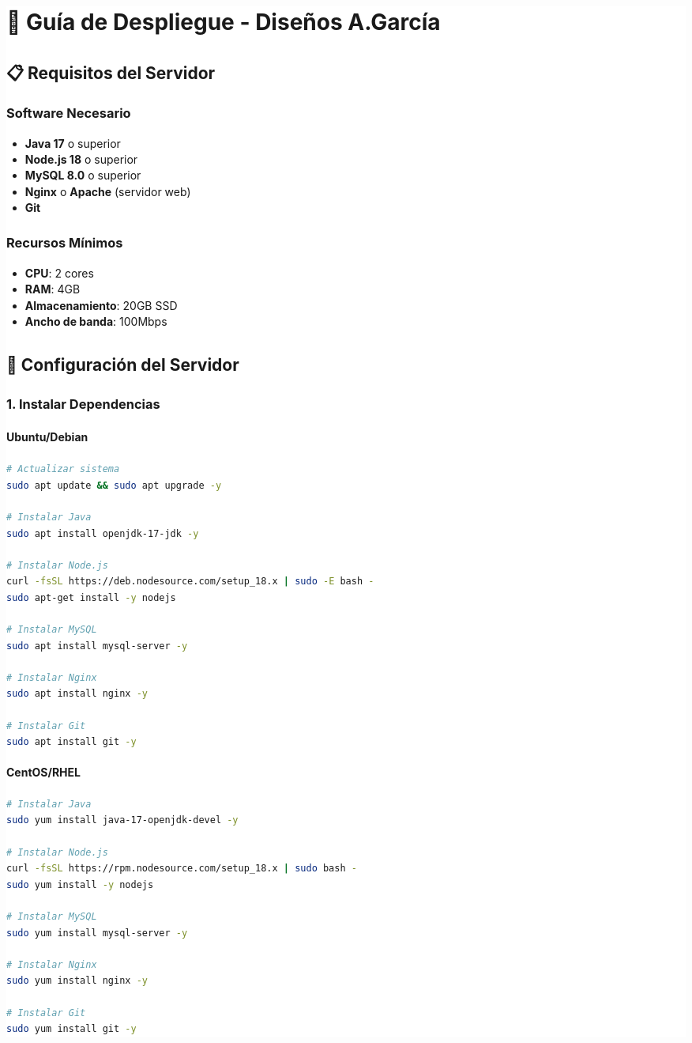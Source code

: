 # 🚀 Guía de Despliegue - Diseños A.García

## 📋 Requisitos del Servidor

### Software Necesario
- **Java 17** o superior
- **Node.js 18** o superior
- **MySQL 8.0** o superior
- **Nginx** o **Apache** (servidor web)
- **Git**

### Recursos Mínimos
- **CPU**: 2 cores
- **RAM**: 4GB
- **Almacenamiento**: 20GB SSD
- **Ancho de banda**: 100Mbps

## 🔧 Configuración del Servidor

### 1. Instalar Dependencias

#### Ubuntu/Debian
```bash
# Actualizar sistema
sudo apt update && sudo apt upgrade -y

# Instalar Java
sudo apt install openjdk-17-jdk -y

# Instalar Node.js
curl -fsSL https://deb.nodesource.com/setup_18.x | sudo -E bash -
sudo apt-get install -y nodejs

# Instalar MySQL
sudo apt install mysql-server -y

# Instalar Nginx
sudo apt install nginx -y

# Instalar Git
sudo apt install git -y
```

#### CentOS/RHEL
```bash
# Instalar Java
sudo yum install java-17-openjdk-devel -y

# Instalar Node.js
curl -fsSL https://rpm.nodesource.com/setup_18.x | sudo bash -
sudo yum install -y nodejs

# Instalar MySQL
sudo yum install mysql-server -y

# Instalar Nginx
sudo yum install nginx -y

# Instalar Git
sudo yum install git -y
```